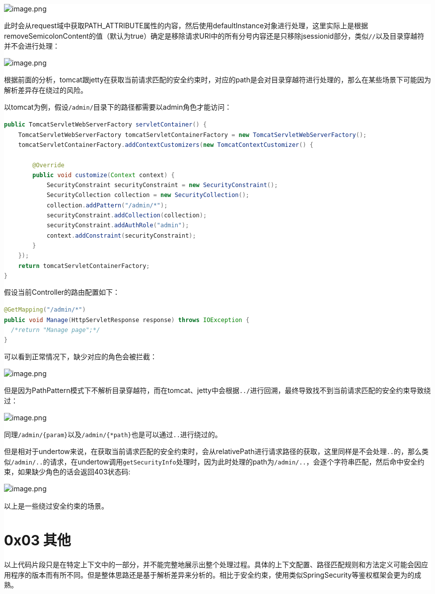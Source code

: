 ![image.png](https://shs3.b.qianxin.com/attack_forum/2023/05/attach-b85bcefce7032e5349ffe546db418f49baeb01a9.png)

 此时会从request域中获取PATH\_ATTRIBUTE属性的内容，然后使用defaultInstance对象进行处理，这里实际上是根据removeSemicolonContent的值（默认为true）确定是移除请求URI中的所有分号内容还是只移除jsessionid部分，类似`//`以及目录穿越符并不会进行处理：

![image.png](https://shs3.b.qianxin.com/attack_forum/2023/05/attach-accab8843f90c2de6604690ee0402bf00d6b1e48.png)

 根据前面的分析，tomcat跟jetty在获取当前请求匹配的安全约束时，对应的path是会对目录穿越符进行处理的，那么在某些场景下可能因为解析差异存在绕过的风险。

 以tomcat为例，假设`/admin/`目录下的路径都需要以admin角色才能访问：

```Java
public TomcatServletWebServerFactory servletContainer() {
    TomcatServletWebServerFactory tomcatServletContainerFactory = new TomcatServletWebServerFactory();
    tomcatServletContainerFactory.addContextCustomizers(new TomcatContextCustomizer() {

        @Override
        public void customize(Context context) {
            SecurityConstraint securityConstraint = new SecurityConstraint();
            SecurityCollection collection = new SecurityCollection();
            collection.addPattern("/admin/*");
            securityConstraint.addCollection(collection);
            securityConstraint.addAuthRole("admin");
            context.addConstraint(securityConstraint);
        }
    });
    return tomcatServletContainerFactory;
}
```

 假设当前Controller的路由配置如下：

```Java
@GetMapping("/admin/*")
public void Manage(HttpServletResponse response) throws IOException {
  /*return "Manage page";*/
}
```

 可以看到正常情况下，缺少对应的角色会被拦截：

![image.png](https://shs3.b.qianxin.com/attack_forum/2023/05/attach-4536449d29423f64bd8f3c77defb826dd35fca59.png)

 但是因为PathPattern模式下不解析目录穿越符，而在tomcat、jetty中会根据`../`进行回溯，最终导致找不到当前请求匹配的安全约束导致绕过：

![image.png](https://shs3.b.qianxin.com/attack_forum/2023/05/attach-82d9b547898e0168657ea52f3cb1092fbdaaaff2.png)

 同理`/admin/{param}`以及`/admin/{*path}`也是可以通过`..`进行绕过的。

 但是相对于undertow来说，在获取当前请求匹配的安全约束时，会从relativePath进行请求路径的获取，这里同样是不会处理`..`的，那么类似`/admin/..`的请求，在undertow调用`getSecurityInfo`处理时，因为此时处理的path为`/admin/..`，会逐个字符串匹配，然后命中安全约束，如果缺少角色的话会返回403状态码:

![image.png](https://shs3.b.qianxin.com/attack_forum/2023/05/attach-de59b24795857552f5f8e0fcab4eecb1d3f1b765.png)

 以上是一些绕过安全约束的场景。

0x03 其他
=======

 以上代码片段只是在特定上下文中的一部分，并不能完整地展示出整个处理过程。具体的上下文配置、路径匹配规则和方法定义可能会因应用程序的版本而有所不同。但是整体思路还是基于解析差异来分析的。相比于安全约束，使用类似SpringSecurity等鉴权框架会更为的成熟。